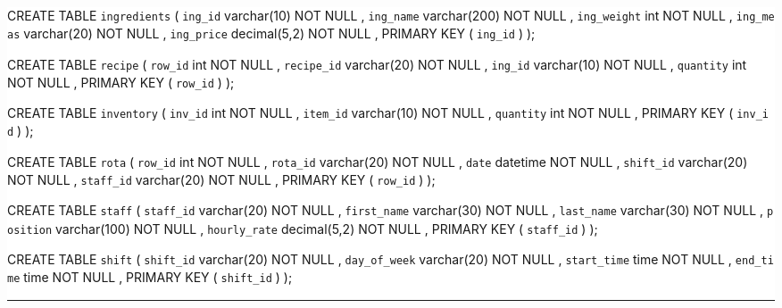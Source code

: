 CREATE TABLE `ingredients` (
    `ing_id` varchar(10)  NOT NULL ,
    `ing_name` varchar(200)  NOT NULL ,
    `ing_weight` int  NOT NULL ,
    `ing_meas` varchar(20)  NOT NULL ,
    `ing_price` decimal(5,2)  NOT NULL ,
    PRIMARY KEY (
        `ing_id`
    )
);

CREATE TABLE `recipe` (
    `row_id` int  NOT NULL ,
    `recipe_id` varchar(20)  NOT NULL ,
    `ing_id` varchar(10)  NOT NULL ,
    `quantity` int  NOT NULL ,
    PRIMARY KEY (
        `row_id`
    )
);

CREATE TABLE `inventory` (
    `inv_id` int  NOT NULL ,
    `item_id` varchar(10)  NOT NULL ,
    `quantity` int  NOT NULL ,
    PRIMARY KEY (
        `inv_id`
    )
);

CREATE TABLE `rota` (
    `row_id` int  NOT NULL ,
    `rota_id` varchar(20)  NOT NULL ,
    `date` datetime  NOT NULL ,
    `shift_id` varchar(20)  NOT NULL ,
    `staff_id` varchar(20)  NOT NULL ,
    PRIMARY KEY (
        `row_id`
    )
);

CREATE TABLE `staff` (
    `staff_id` varchar(20)  NOT NULL ,
    `first_name` varchar(30)  NOT NULL ,
    `last_name` varchar(30)  NOT NULL ,
    `position` varchar(100)  NOT NULL ,
    `hourly_rate` decimal(5,2)  NOT NULL ,
    PRIMARY KEY (
        `staff_id`
    )
);

CREATE TABLE `shift` (
    `shift_id` varchar(20)  NOT NULL ,
    `day_of_week` varchar(20)  NOT NULL ,
    `start_time` time  NOT NULL ,
    `end_time` time  NOT NULL ,
    PRIMARY KEY (
        `shift_id`
    )
);

------------------------------

